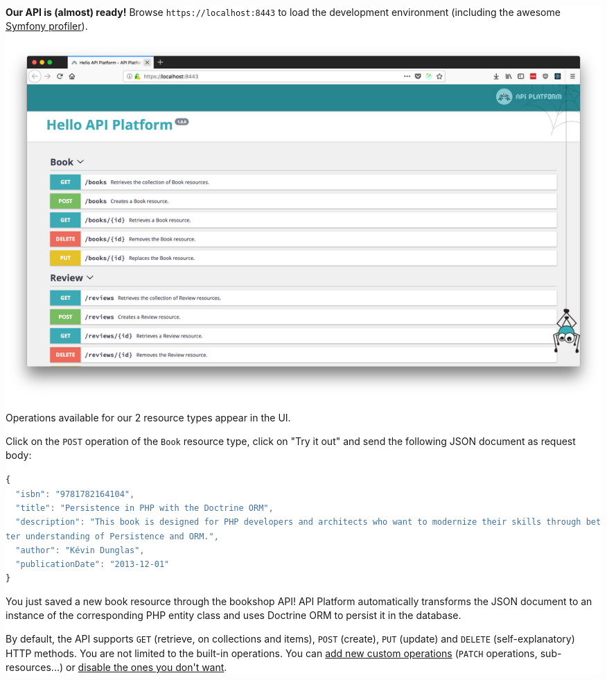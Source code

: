 **Our API is \(almost\) ready!** Browse `https://localhost:8443` to load the development environment \(including the awesome [Symfony profiler](https://symfony.com/blog/new-in-symfony-2-8-redesigned-profiler)\).

![The bookshop API](../.gitbook/assets/api-platform-2.2-bookshop-api.png)

Operations available for our 2 resource types appear in the UI.

Click on the `POST` operation of the `Book` resource type, click on "Try it out" and send the following JSON document as request body:

```javascript
{
  "isbn": "9781782164104",
  "title": "Persistence in PHP with the Doctrine ORM",
  "description": "This book is designed for PHP developers and architects who want to modernize their skills through better understanding of Persistence and ORM.",
  "author": "Kévin Dunglas",
  "publicationDate": "2013-12-01"
}
```

You just saved a new book resource through the bookshop API! API Platform automatically transforms the JSON document to an instance of the corresponding PHP entity class and uses Doctrine ORM to persist it in the database.

By default, the API supports `GET` \(retrieve, on collections and items\), `POST` \(create\), `PUT` \(update\) and `DELETE` \(self-explanatory\) HTTP methods. You are not limited to the built-in operations. You can [add new custom operations](../core/operations.md#creating-custom-operations-and-controllers) \(`PATCH` operations, sub-resources...\) or [disable the ones you don't want](../core/operations.md#enabling-and-disabling-operations).
